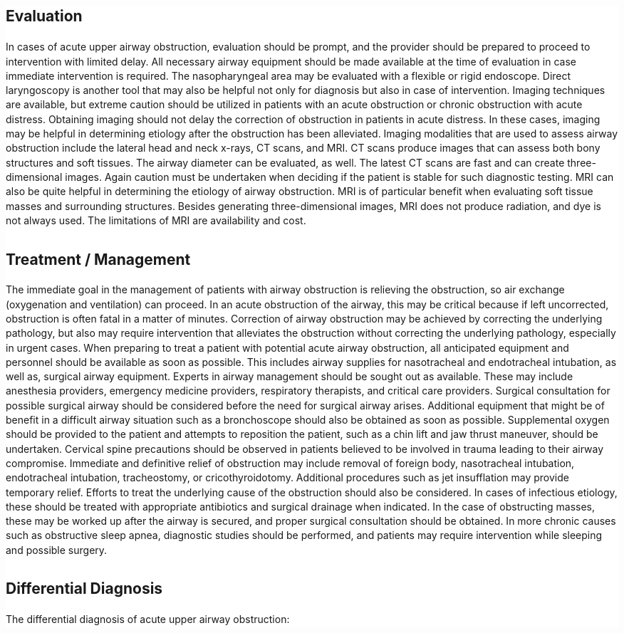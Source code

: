 ## Evaluation

In cases of acute upper airway obstruction, evaluation should be prompt, and the provider should be prepared to proceed to intervention with limited delay. All necessary airway equipment should be made available at the time of evaluation in case immediate intervention is required. The nasopharyngeal area may be evaluated with a flexible or rigid endoscope. Direct laryngoscopy is another tool that may also be helpful not only for diagnosis but also in case of intervention. Imaging techniques are available, but extreme caution should be utilized in patients with an acute obstruction or chronic obstruction with acute distress. Obtaining imaging should not delay the correction of obstruction in patients in acute distress. In these cases, imaging may be helpful in determining etiology after the obstruction has been alleviated. Imaging modalities that are used to assess airway obstruction include the lateral head and neck x-rays, CT scans, and MRI. CT scans produce images that can assess both bony structures and soft tissues. The airway diameter can be evaluated, as well. The latest CT scans are fast and can create three-dimensional images. Again caution must be undertaken when deciding if the patient is stable for such diagnostic testing. MRI can also be quite helpful in determining the etiology of airway obstruction. MRI is of particular benefit when evaluating soft tissue masses and surrounding structures. Besides generating three-dimensional images, MRI does not produce radiation, and dye is not always used. The limitations of MRI are availability and cost.

## Treatment / Management

The immediate goal in the management of patients with airway obstruction is relieving the obstruction, so air exchange (oxygenation and ventilation) can proceed. In an acute obstruction of the airway, this may be critical because if left uncorrected, obstruction is often fatal in a matter of minutes. Correction of airway obstruction may be achieved by correcting the underlying pathology, but also may require intervention that alleviates the obstruction without correcting the underlying pathology, especially in urgent cases. When preparing to treat a patient with potential acute airway obstruction, all anticipated equipment and personnel should be available as soon as possible. This includes airway supplies for nasotracheal and endotracheal intubation, as well as, surgical airway equipment. Experts in airway management should be sought out as available. These may include anesthesia providers, emergency medicine providers, respiratory therapists, and critical care providers. Surgical consultation for possible surgical airway should be considered before the need for surgical airway arises. Additional equipment that might be of benefit in a difficult airway situation such as a bronchoscope should also be obtained as soon as possible. Supplemental oxygen should be provided to the patient and attempts to reposition the patient, such as a chin lift and jaw thrust maneuver, should be undertaken. Cervical spine precautions should be observed in patients believed to be involved in trauma leading to their airway compromise. Immediate and definitive relief of obstruction may include removal of foreign body, nasotracheal intubation, endotracheal intubation, tracheostomy, or cricothyroidotomy. Additional procedures such as jet insufflation may provide temporary relief. Efforts to treat the underlying cause of the obstruction should also be considered. In cases of infectious etiology, these should be treated with appropriate antibiotics and surgical drainage when indicated. In the case of obstructing masses, these may be worked up after the airway is secured, and proper surgical consultation should be obtained. In more chronic causes such as obstructive sleep apnea, diagnostic studies should be performed, and patients may require intervention while sleeping and possible surgery.

## Differential Diagnosis

The differential diagnosis of acute upper airway obstruction:
